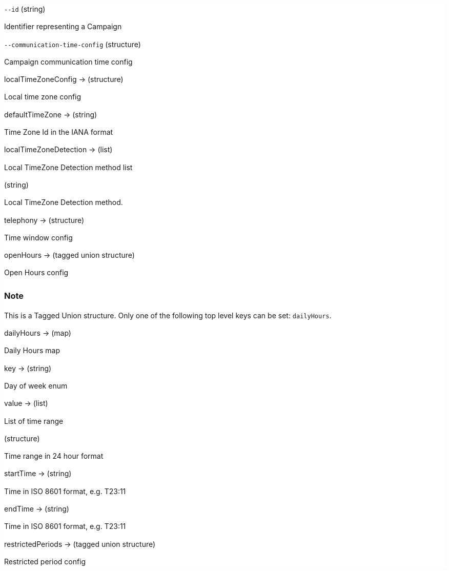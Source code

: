 `--id` (string)

Identifier representing a Campaign

`--communication-time-config` (structure)

Campaign communication time config

localTimeZoneConfig -> (structure)

Local time zone config

defaultTimeZone -> (string)

Time Zone Id in the IANA format

localTimeZoneDetection -> (list)

Local TimeZone Detection method list

(string)

Local TimeZone Detection method.

telephony -> (structure)

Time window config

openHours -> (tagged union structure)

Open Hours config

### Note

This is a Tagged Union structure. Only one of the following top level keys can be set: `dailyHours`.

dailyHours -> (map)

Daily Hours map

key -> (string)

Day of week enum

value -> (list)

List of time range

(structure)

Time range in 24 hour format

startTime -> (string)

Time in ISO 8601 format, e.g. T23:11

endTime -> (string)

Time in ISO 8601 format, e.g. T23:11

restrictedPeriods -> (tagged union structure)

Restricted period config
